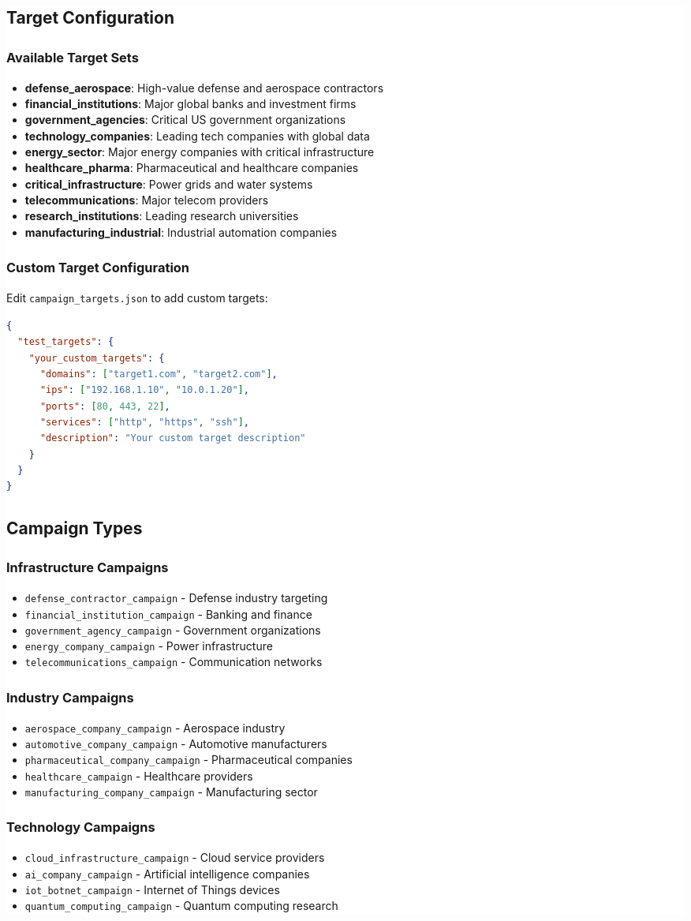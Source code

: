 ## Target Configuration

### Available Target Sets
- **defense_aerospace**: High-value defense and aerospace contractors
- **financial_institutions**: Major global banks and investment firms
- **government_agencies**: Critical US government organizations
- **technology_companies**: Leading tech companies with global data
- **energy_sector**: Major energy companies with critical infrastructure
- **healthcare_pharma**: Pharmaceutical and healthcare companies
- **critical_infrastructure**: Power grids and water systems
- **telecommunications**: Major telecom providers
- **research_institutions**: Leading research universities
- **manufacturing_industrial**: Industrial automation companies

### Custom Target Configuration
Edit `campaign_targets.json` to add custom targets:

```json
{
  "test_targets": {
    "your_custom_targets": {
      "domains": ["target1.com", "target2.com"],
      "ips": ["192.168.1.10", "10.0.1.20"],
      "ports": [80, 443, 22],
      "services": ["http", "https", "ssh"],
      "description": "Your custom target description"
    }
  }
}
```

## Campaign Types

### Infrastructure Campaigns
- `defense_contractor_campaign` - Defense industry targeting
- `financial_institution_campaign` - Banking and finance
- `government_agency_campaign` - Government organizations
- `energy_company_campaign` - Power infrastructure
- `telecommunications_campaign` - Communication networks

### Industry Campaigns
- `aerospace_company_campaign` - Aerospace industry
- `automotive_company_campaign` - Automotive manufacturers
- `pharmaceutical_company_campaign` - Pharmaceutical companies
- `healthcare_campaign` - Healthcare providers
- `manufacturing_company_campaign` - Manufacturing sector

### Technology Campaigns
- `cloud_infrastructure_campaign` - Cloud service providers
- `ai_company_campaign` - Artificial intelligence companies
- `iot_botnet_campaign` - Internet of Things devices
- `quantum_computing_campaign` - Quantum computing research
